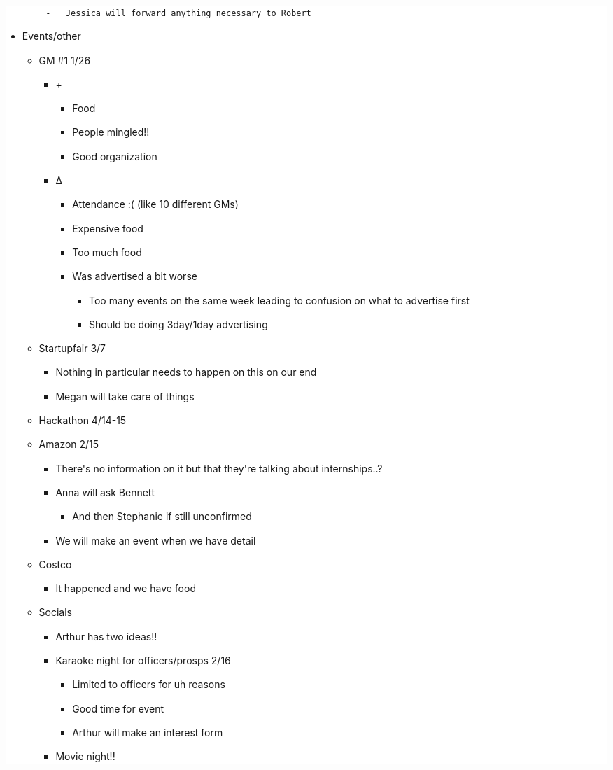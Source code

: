             -   Jessica will forward anything necessary to Robert

-   Events/other

    -   GM \#1 1/26

        -   \+

            -   Food

            -   People mingled!!

            -   Good organization

        -   Δ

            -   Attendance :( (like 10 different GMs)

            -   Expensive food

            -   Too much food

            -   Was advertised a bit worse

                -   Too many events on the same week leading to
                    confusion on what to advertise first

                -   Should be doing 3day/1day advertising

    -   Startupfair 3/7

        -   Nothing in particular needs to happen on this on our end

        -   Megan will take care of things

    -   Hackathon 4/14-15

    -   Amazon 2/15

        -   There's no information on it but that they're talking about
            internships..?

        -   Anna will ask Bennett

            -   And then Stephanie if still unconfirmed

        -   We will make an event when we have detail

    -   Costco

        -   It happened and we have food

    -   Socials

        -   Arthur has two ideas!!

        -   Karaoke night for officers/prosps 2/16

            -   Limited to officers for uh reasons

            -   Good time for event

            -   Arthur will make an interest form

        -   Movie night!!
